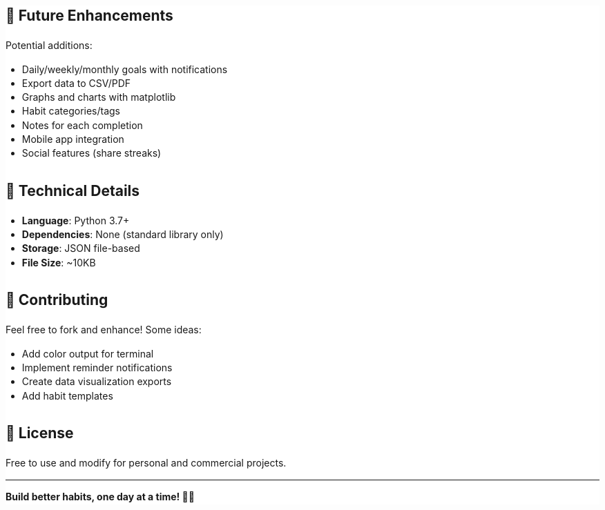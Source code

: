 ## 🔮 Future Enhancements

Potential additions:
- Daily/weekly/monthly goals with notifications
- Export data to CSV/PDF
- Graphs and charts with matplotlib
- Habit categories/tags
- Notes for each completion
- Mobile app integration
- Social features (share streaks)

## 📝 Technical Details

- **Language**: Python 3.7+
- **Dependencies**: None (standard library only)
- **Storage**: JSON file-based
- **File Size**: ~10KB

## 🤝 Contributing

Feel free to fork and enhance! Some ideas:
- Add color output for terminal
- Implement reminder notifications
- Create data visualization exports
- Add habit templates

## 📄 License

Free to use and modify for personal and commercial projects.

---

**Build better habits, one day at a time! 🎯🔥**